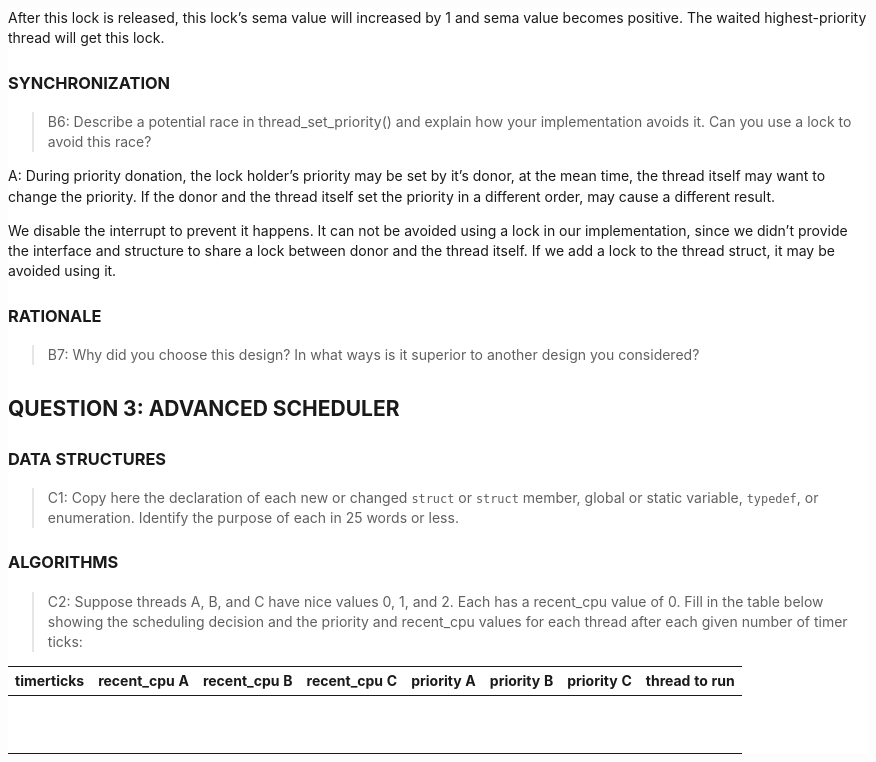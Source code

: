 After this lock is released, this lock’s sema value will increased by 1 and sema 
value becomes positive. The waited highest-priority thread will get this lock.


### SYNCHRONIZATION

> B6: Describe a potential race in thread_set_priority() and explain
> how your implementation avoids it.  Can you use a lock to avoid
> this race?

A: During priority donation, the lock holder’s priority may be set by it’s donor,
at the mean time, the thread itself may want to change the priority.
If the donor and the thread itself set the priority in a different order, may 
cause a different result. 

We disable the interrupt to prevent it happens. It can not be avoided using a lock
in our implementation, since we didn’t provide the interface and structure to 
share a lock between donor and the thread itself. If we add a lock to the thread 
struct, it may be avoided using it. 

### RATIONALE

> B7: Why did you choose this design?  In what ways is it superior to
> another design you considered?

## QUESTION 3: ADVANCED SCHEDULER

### DATA STRUCTURES

> C1: Copy here the declaration of each new or changed `struct` or
> `struct` member, global or static variable, `typedef`, or
> enumeration.  Identify the purpose of each in 25 words or less.

### ALGORITHMS

> C2: Suppose threads A, B, and C have nice values 0, 1, and 2.  Each
> has a recent_cpu value of 0.  Fill in the table below showing the
> scheduling decision and the priority and recent_cpu values for each
> thread after each given number of timer ticks:

| timerticks | recent_cpu A | recent_cpu B | recent_cpu C | priority A | priority B | priority C | thread to run |
| ---------- | ------------ | ------------ | ------------ | ---------- | ---------- | ---------- | ------------- |
|            |              |              |              |            |            |            |               |
|            |              |              |              |            |            |            |               |
|            |              |              |              |            |            |            |               |
|            |              |              |              |            |            |            |               |
|            |              |              |              |            |            |            |               |
|            |              |              |              |            |            |            |               |
|            |              |              |              |            |            |            |               |
|            |              |              |              |            |            |            |               |
|            |              |              |              |            |            |            |               |
|            |              |              |              |            |            |            |               |
|            |              |              |              |            |            |            |               |
